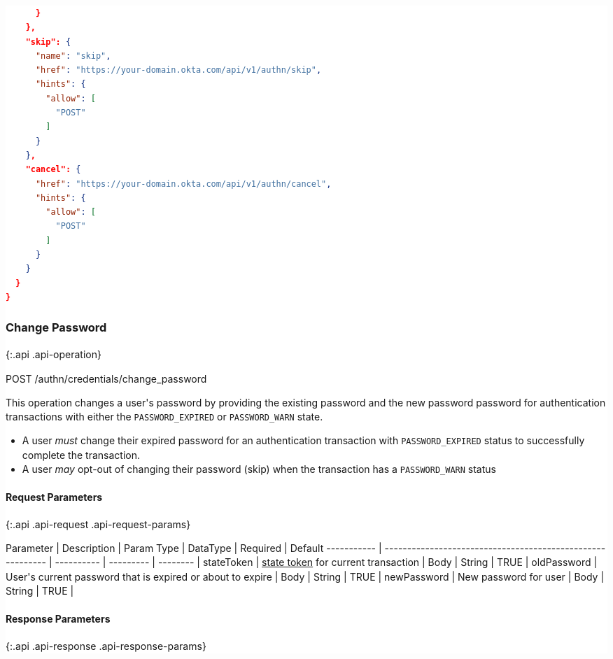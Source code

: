 ~~~json
      }
    },
    "skip": {
      "name": "skip",
      "href": "https://your-domain.okta.com/api/v1/authn/skip",
      "hints": {
        "allow": [
          "POST"
        ]
      }
    },
    "cancel": {
      "href": "https://your-domain.okta.com/api/v1/authn/cancel",
      "hints": {
        "allow": [
          "POST"
        ]
      }
    }
  }
}
~~~

### Change Password
{:.api .api-operation}

<span class="api-uri-template api-uri-post"><span class="api-label">POST</span> /authn/credentials/change_password

This operation changes a user's password by providing the existing password and the new password password for authentication transactions with either the `PASSWORD_EXPIRED` or `PASSWORD_WARN` state.

- A user *must* change their expired password for an authentication transaction with `PASSWORD_EXPIRED` status to successfully complete the transaction.
- A user *may* opt-out of changing their password (skip) when the transaction has a `PASSWORD_WARN` status

#### Request Parameters
{:.api .api-request .api-request-params}

Parameter   | Description                                                | Param Type | DataType  | Required | Default
----------- | ---------------------------------------------------------- | ---------- | --------- | -------- |
stateToken  | [state token](#state-token) for current transaction        | Body       | String    | TRUE     |
oldPassword | User's current password that is expired or about to expire | Body       | String    | TRUE     |
newPassword | New password for user                                      | Body       | String    | TRUE     |

#### Response Parameters
{:.api .api-response .api-response-params}
